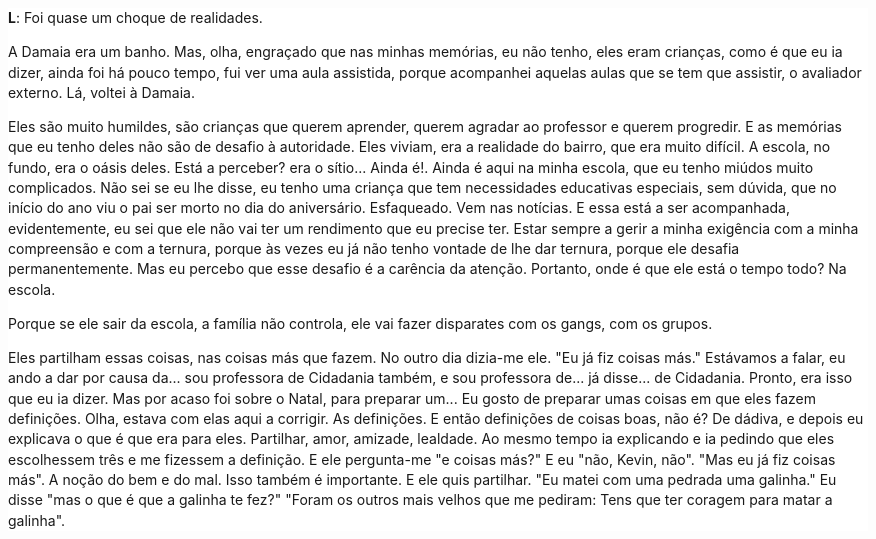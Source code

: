 **L**: Foi quase um choque de realidades.

A Damaia era um banho.
Mas, olha, engraçado que nas minhas memórias, eu não tenho, eles eram crianças, como é
que eu ia dizer, ainda foi há pouco tempo, fui ver uma aula assistida, porque acompanhei
aquelas aulas que se tem que assistir, o avaliador externo. Lá, voltei à Damaia.

Eles são muito humildes, são crianças que querem aprender, querem agradar ao professor
e querem progredir.
E as memórias que eu tenho deles não são de desafio à autoridade.
Eles viviam, era a realidade do bairro, que era muito difícil.
A escola, no fundo, era o oásis deles.
Está a perceber? era o sítio... Ainda é!. Ainda é aqui na minha escola, que eu tenho miúdos muito complicados.
Não sei se eu lhe disse, eu tenho uma criança que tem necessidades educativas especiais,
sem dúvida, que no início do ano viu o pai ser morto no dia do aniversário.
Esfaqueado.
Vem nas notícias.
E essa está a ser acompanhada, evidentemente, eu sei que ele não vai ter um rendimento
que eu precise ter.
Estar sempre a gerir a minha exigência com a minha compreensão e com a ternura, porque
às vezes eu já não tenho vontade de lhe dar ternura, porque ele desafia permanentemente.
Mas eu percebo que esse desafio é a carência da atenção.
Portanto, onde é que ele está o tempo todo? Na escola.

Porque se ele sair da escola, a família não controla, ele vai fazer disparates com os
gangs, com os grupos.

Eles partilham essas coisas, nas coisas más que fazem.
No outro dia dizia-me ele.
"Eu já fiz coisas más."
Estávamos a falar, eu ando a dar por causa da... sou professora de Cidadania também,
e sou professora de... já disse... de Cidadania.
Pronto, era isso que eu ia dizer.
Mas por acaso foi sobre o Natal, para preparar um...
Eu gosto de preparar umas coisas em que eles fazem definições.
Olha, estava com elas aqui a corrigir.
As definições.
E então definições de coisas boas, não é?
De dádiva, e depois eu explicava o que é que era para eles.
Partilhar, amor, amizade, lealdade.
Ao mesmo tempo ia explicando e ia pedindo que eles escolhessem três e me fizessem a
definição.
E ele pergunta-me "e coisas más?"
E eu "não, Kevin, não".
"Mas eu já fiz coisas más".
A noção do bem e do mal.
Isso também é importante.
E ele quis partilhar.
"Eu matei com uma pedrada uma galinha."
Eu disse "mas o que é que a galinha te fez?"
"Foram os outros mais velhos que me pediram:
Tens que ter coragem para matar a galinha".
